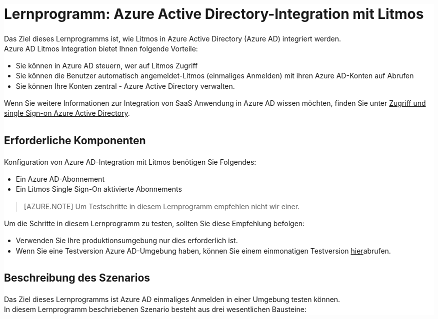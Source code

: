 <properties
    pageTitle="Lernprogramm: Azure Active Directory-Integration mit Litmos | Microsoft Azure"
    description="So konfigurieren Sie einmaliges Anmelden zwischen Azure Active Directory und Litmos."
    services="active-directory"
    documentationCenter=""
    authors="jeevansd"
    manager="femila"
    editor=""/>

<tags
    ms.service="active-directory"
    ms.workload="identity"
    ms.tgt_pltfrm="na"
    ms.devlang="na"
    ms.topic="article"
    ms.date="09/29/2016"
    ms.author="jeedes"/>


# <a name="tutorial-azure-active-directory-integration-with-litmos"></a>Lernprogramm: Azure Active Directory-Integration mit Litmos

Das Ziel dieses Lernprogramms ist, wie Litmos in Azure Active Directory (Azure AD) integriert werden.  
Azure AD Litmos Integration bietet Ihnen folgende Vorteile: 

- Sie können in Azure AD steuern, wer auf Litmos Zugriff 
- Sie können die Benutzer automatisch angemeldet-Litmos (einmaliges Anmelden) mit ihren Azure AD-Konten auf Abrufen
- Sie können Ihre Konten zentral - Azure Active Directory verwalten. 

Wenn Sie weitere Informationen zur Integration von SaaS Anwendung in Azure AD wissen möchten, finden Sie unter [Zugriff und single Sign-on Azure Active Directory](active-directory-appssoaccess-whatis.md).

## <a name="prerequisites"></a>Erforderliche Komponenten 

Konfiguration von Azure AD-Integration mit Litmos benötigen Sie Folgendes:

- Ein Azure AD-Abonnement
- Ein Litmos Single Sign-On aktivierte Abonnements


> [AZURE.NOTE] Um Testschritte in diesem Lernprogramm empfehlen nicht wir einer.


Um die Schritte in diesem Lernprogramm zu testen, sollten Sie diese Empfehlung befolgen:

- Verwenden Sie Ihre produktionsumgebung nur dies erforderlich ist.
- Wenn Sie eine Testversion Azure AD-Umgebung haben, können Sie einem einmonatigen Testversion [hier](https://azure.microsoft.com/pricing/free-trial/)abrufen. 

 
## <a name="scenario-description"></a>Beschreibung des Szenarios
Das Ziel dieses Lernprogramms ist Azure AD einmaliges Anmelden in einer Umgebung testen können.  
In diesem Lernprogramm beschriebenen Szenario besteht aus drei wesentlichen Bausteine:


[1]: ./media/active-directory-saas-litmos-tutorial/tutorial_general_01.png
[2]: ./media/active-directory-saas-litmos-tutorial/tutorial_general_02.png
[3]: ./media/active-directory-saas-litmos-tutorial/tutorial_general_03.png
[4]: ./media/active-directory-saas-litmos-tutorial/tutorial_general_04.png
[5]: ./media/active-directory-saas-litmos-tutorial/tutorial_litmos_01.png
[500]: ./media/active-directory-saas-litmos-tutorial/tutorial_litmos_02.png
[6]: ./media/active-directory-saas-litmos-tutorial/tutorial_general_05.png
[7]: ./media/active-directory-saas-litmos-tutorial/tutorial_litmos_03.png
[8]: ./media/active-directory-saas-litmos-tutorial/tutorial_litmos_04.png
[9]: ./media/active-directory-saas-litmos-tutorial/tutorial_litmos_05.png
[10]: ./media/active-directory-saas-litmos-tutorial/tutorial_general_06.png
[11]: ./media/active-directory-saas-litmos-tutorial/tutorial_general_07.png
[12]: ./media/active-directory-saas-litmos-tutorial/tutorial_general_80.png
[13]: ./media/active-directory-saas-litmos-tutorial/tutorial_general_81.png
[14]: ./media/active-directory-saas-litmos-tutorial/tutorial_general_82.png
[15]: ./media/active-directory-saas-litmos-tutorial/tutorial_general_81.png
[16]: ./media/active-directory-saas-litmos-tutorial/tutorial_general_19.png
[17]: ./media/active-directory-saas-litmos-tutorial/tutorial_litmos_67.png
[20]: ./media/active-directory-saas-litmos-tutorial/tutorial_general_100.png
[21]: ./media/active-directory-saas-litmos-tutorial/tutorial_litmos_60.png
[22]: ./media/active-directory-saas-litmos-tutorial/tutorial_litmos_61.png
[23]: ./media/active-directory-saas-litmos-tutorial/tutorial_litmos_62.png
[24]: ./media/active-directory-saas-litmos-tutorial/tutorial_litmos_63.png
[25]: ./media/active-directory-saas-litmos-tutorial/tutorial_litmos_64.png
[26]: ./media/active-directory-saas-litmos-tutorial/tutorial_litmos_65.png
[27]: ./media/active-directory-saas-litmos-tutorial/tutorial_litmos_66.png
[200]: ./media/active-directory-saas-litmos-tutorial/tutorial_general_200.png
[201]: ./media/active-directory-saas-litmos-tutorial/tutorial_general_201.png
[202]: ./media/active-directory-saas-litmos-tutorial/tutorial_litmos_68.png
[203]: ./media/active-directory-saas-litmos-tutorial/tutorial_general_203.png
[204]: ./media/active-directory-saas-litmos-tutorial/tutorial_general_204.png
[205]: ./media/active-directory-saas-litmos-tutorial/tutorial_general_205.png
[400]: ./media/active-directory-saas-litmos-tutorial/tutorial_litmos_400.png
[401]: ./media/active-directory-saas-litmos-tutorial/tutorial_litmos_401.png
[402]: ./media/active-directory-saas-litmos-tutorial/tutorial_litmos_402.png